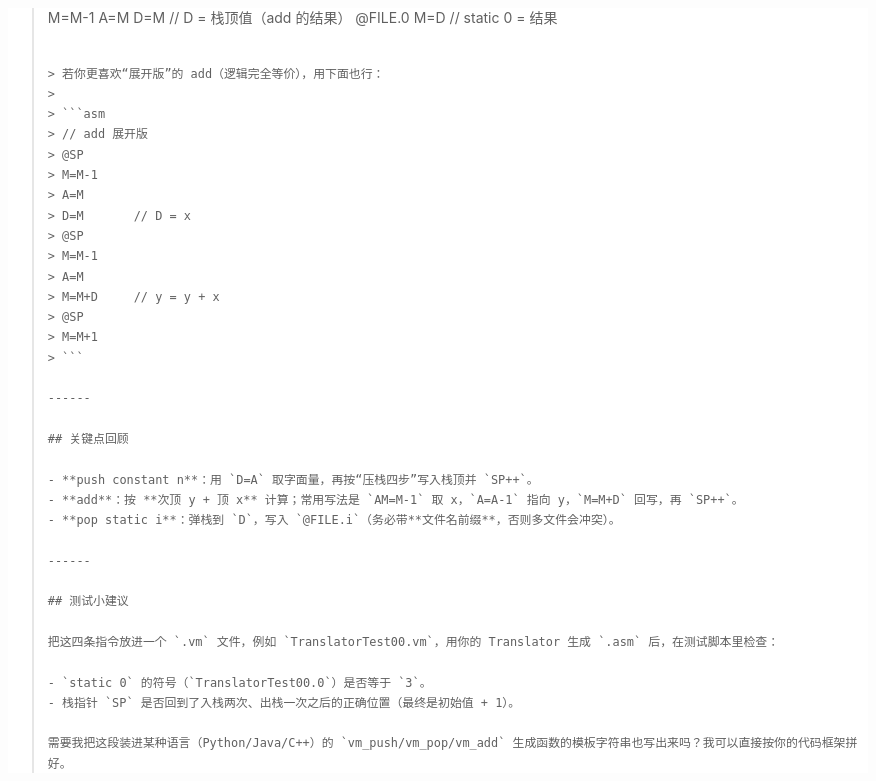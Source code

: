 > M=M-1
> A=M
> D=M         // D = 栈顶值（add 的结果）
> @FILE.0
> M=D         // static 0 = 结果
> ```
>
> > 若你更喜欢“展开版”的 add（逻辑完全等价），用下面也行：
> >
> > ```asm
> > // add 展开版
> > @SP
> > M=M-1
> > A=M
> > D=M       // D = x
> > @SP
> > M=M-1
> > A=M
> > M=M+D     // y = y + x
> > @SP
> > M=M+1
> > ```
>
> ------
>
> ## 关键点回顾
>
> - **push constant n**：用 `D=A` 取字面量，再按“压栈四步”写入栈顶并 `SP++`。
> - **add**：按 **次顶 y + 顶 x** 计算；常用写法是 `AM=M-1` 取 x，`A=A-1` 指向 y，`M=M+D` 回写，再 `SP++`。
> - **pop static i**：弹栈到 `D`，写入 `@FILE.i`（务必带**文件名前缀**，否则多文件会冲突）。
>
> ------
>
> ## 测试小建议
>
> 把这四条指令放进一个 `.vm` 文件，例如 `TranslatorTest00.vm`，用你的 Translator 生成 `.asm` 后，在测试脚本里检查：
>
> - `static 0` 的符号（`TranslatorTest00.0`）是否等于 `3`。
> - 栈指针 `SP` 是否回到了入栈两次、出栈一次之后的正确位置（最终是初始值 + 1）。
>
> 需要我把这段装进某种语言（Python/Java/C++）的 `vm_push/vm_pop/vm_add` 生成函数的模板字符串也写出来吗？我可以直接按你的代码框架拼好。

